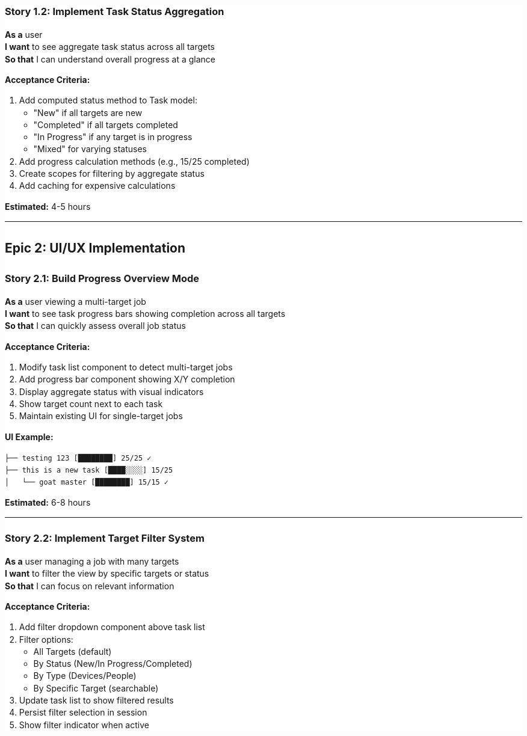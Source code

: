 ### Story 1.2: Implement Task Status Aggregation

**As a** user  
**I want** to see aggregate task status across all targets  
**So that** I can understand overall progress at a glance

**Acceptance Criteria:**
1. Add computed status method to Task model:
   - "New" if all targets are new
   - "Completed" if all targets completed
   - "In Progress" if any target is in progress
   - "Mixed" for varying statuses
2. Add progress calculation methods (e.g., 15/25 completed)
3. Create scopes for filtering by aggregate status
4. Add caching for expensive calculations

**Estimated:** 4-5 hours

---

## Epic 2: UI/UX Implementation

### Story 2.1: Build Progress Overview Mode

**As a** user viewing a multi-target job  
**I want** to see task progress bars showing completion across all targets  
**So that** I can quickly assess overall job status

**Acceptance Criteria:**
1. Modify task list component to detect multi-target jobs
2. Add progress bar component showing X/Y completion
3. Display aggregate status with visual indicators
4. Show target count next to each task
5. Maintain existing UI for single-target jobs

**UI Example:**
```
├── testing 123 [████████] 25/25 ✓
├── this is a new task [████░░░░] 15/25 
│   └── goat master [████████] 15/15 ✓
```

**Estimated:** 6-8 hours

---

### Story 2.2: Implement Target Filter System

**As a** user managing a job with many targets  
**I want** to filter the view by specific targets or status  
**So that** I can focus on relevant information

**Acceptance Criteria:**
1. Add filter dropdown component above task list
2. Filter options:
   - All Targets (default)
   - By Status (New/In Progress/Completed)
   - By Type (Devices/People)
   - By Specific Target (searchable)
3. Update task list to show filtered results
4. Persist filter selection in session
5. Show filter indicator when active
